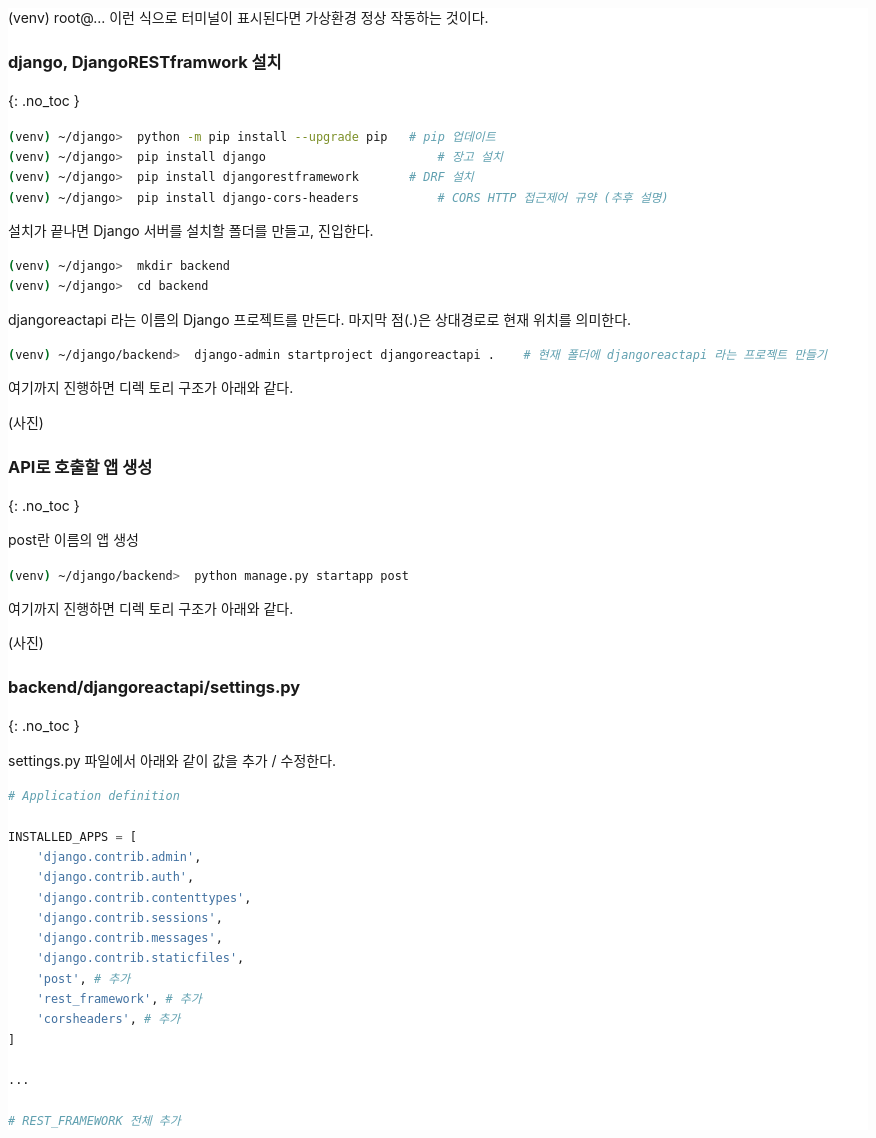 (venv) root@... 이런 식으로 터미널이 표시된다면 가상환경 정상 작동하는 것이다.

### django, DjangoRESTframwork 설치
{: .no_toc }

```bash
(venv) ~/django>  python -m pip install --upgrade pip 	# pip 업데이트
(venv) ~/django>  pip install django 						# 장고 설치
(venv) ~/django>  pip install djangorestframework 		# DRF 설치
(venv) ~/django>  pip install django-cors-headers			# CORS HTTP 접근제어 규약 (추후 설명)
```

설치가 끝나면 Django 서버를 설치할 폴더를 만들고, 진입한다.

```bash
(venv) ~/django>  mkdir backend
(venv) ~/django>  cd backend
```

djangoreactapi 라는 이름의 Django 프로젝트를 만든다. 마지막 점(.)은 상대경로로 현재 위치를 의미한다.

```bash
(venv) ~/django/backend>  django-admin startproject djangoreactapi .	# 현재 폴더에 djangoreactapi 라는 프로젝트 만들기
```

여기까지 진행하면 디렉 토리 구조가 아래와 같다. 



(사진)



### API로 호출할 앱 생성
{: .no_toc }

post란 이름의 앱 생성

```bash
(venv) ~/django/backend>  python manage.py startapp post
```

여기까지 진행하면 디렉 토리 구조가 아래와 같다. 



(사진)



### backend/djangoreactapi/settings.py
{: .no_toc }

settings.py 파일에서 아래와 같이 값을 추가 / 수정한다.

```python
# Application definition

INSTALLED_APPS = [
    'django.contrib.admin',
    'django.contrib.auth',
    'django.contrib.contenttypes',
    'django.contrib.sessions',
    'django.contrib.messages',
    'django.contrib.staticfiles',
    'post', # 추가
    'rest_framework', # 추가
    'corsheaders', # 추가
]

...

# REST_FRAMEWORK 전체 추가
```